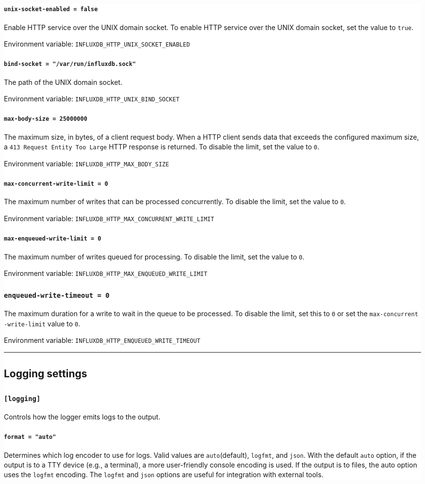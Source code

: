 #### `unix-socket-enabled = false`

Enable HTTP service over the UNIX domain socket.
To enable HTTP service over the UNIX domain socket, set the value to `true`.

Environment variable: `INFLUXDB_HTTP_UNIX_SOCKET_ENABLED`

#### `bind-socket = "/var/run/influxdb.sock"`

The path of the UNIX domain socket.

Environment variable: `INFLUXDB_HTTP_UNIX_BIND_SOCKET`

#### `max-body-size = 25000000`

The maximum size, in bytes, of a client request body.
When a HTTP client sends data that exceeds the configured maximum size, a `413 Request Entity Too Large` HTTP response is returned.
To disable the limit, set the value to `0`.

Environment variable: `INFLUXDB_HTTP_MAX_BODY_SIZE`

#### `max-concurrent-write-limit = 0`

The maximum number of writes that can be processed concurrently.
To disable the limit, set the value to `0`.

Environment variable: `INFLUXDB_HTTP_MAX_CONCURRENT_WRITE_LIMIT`

#### `max-enqueued-write-limit = 0`

The maximum number of writes queued for processing.
To disable the limit, set the value to `0`.

Environment variable: `INFLUXDB_HTTP_MAX_ENQUEUED_WRITE_LIMIT`

### `enqueued-write-timeout = 0`
The maximum duration for a write to wait in the queue to be processed.
To disable the limit, set this to `0` or set the `max-concurrent-write-limit` value to `0`.

Environment variable: `INFLUXDB_HTTP_ENQUEUED_WRITE_TIMEOUT`

-----

## Logging settings

### `[logging]`

Controls how the logger emits logs to the output.

#### `format = "auto"`

Determines which log encoder to use for logs.
Valid values are `auto`(default), `logfmt`, and `json`.
With the default `auto` option, if the output is to a TTY device (e.g., a terminal), a more user-friendly console encoding is used.
If the output is to files, the auto option uses the `logfmt` encoding.
The `logfmt` and `json` options are useful for integration with external tools.

